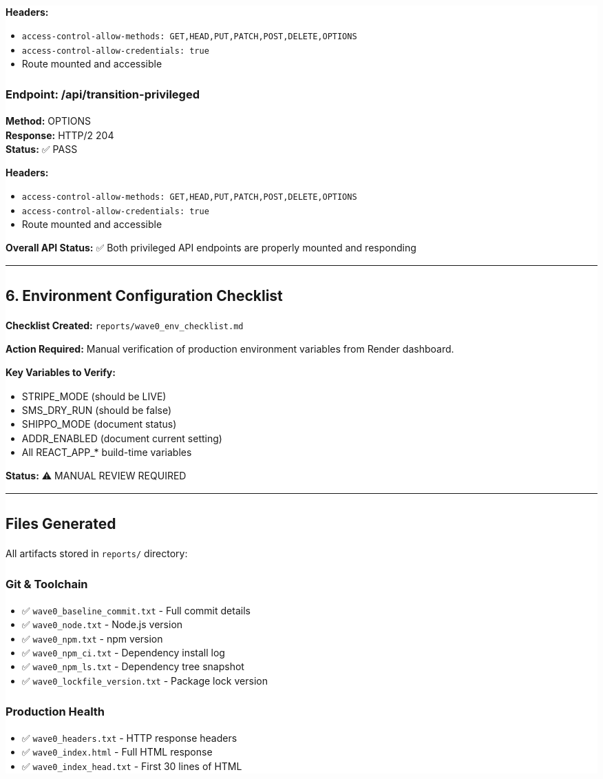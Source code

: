 **Headers:**
- `access-control-allow-methods: GET,HEAD,PUT,PATCH,POST,DELETE,OPTIONS`
- `access-control-allow-credentials: true`
- Route mounted and accessible

### Endpoint: /api/transition-privileged
**Method:** OPTIONS  
**Response:** HTTP/2 204  
**Status:** ✅ PASS

**Headers:**
- `access-control-allow-methods: GET,HEAD,PUT,PATCH,POST,DELETE,OPTIONS`
- `access-control-allow-credentials: true`
- Route mounted and accessible

**Overall API Status:** ✅ Both privileged API endpoints are properly mounted and responding

---

## 6. Environment Configuration Checklist

**Checklist Created:** `reports/wave0_env_checklist.md`

**Action Required:** Manual verification of production environment variables from Render dashboard.

**Key Variables to Verify:**
- STRIPE_MODE (should be LIVE)
- SMS_DRY_RUN (should be false)
- SHIPPO_MODE (document status)
- ADDR_ENABLED (document current setting)
- All REACT_APP_* build-time variables

**Status:** ⚠️ MANUAL REVIEW REQUIRED

---

## Files Generated

All artifacts stored in `reports/` directory:

### Git & Toolchain
- ✅ `wave0_baseline_commit.txt` - Full commit details
- ✅ `wave0_node.txt` - Node.js version
- ✅ `wave0_npm.txt` - npm version
- ✅ `wave0_npm_ci.txt` - Dependency install log
- ✅ `wave0_npm_ls.txt` - Dependency tree snapshot
- ✅ `wave0_lockfile_version.txt` - Package lock version

### Production Health
- ✅ `wave0_headers.txt` - HTTP response headers
- ✅ `wave0_index.html` - Full HTML response
- ✅ `wave0_index_head.txt` - First 30 lines of HTML
